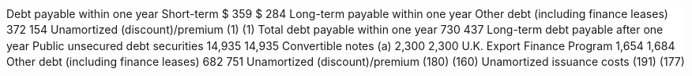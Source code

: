 <tr>
<td>Debt payable within one year</td>
<td></td>
<td></td>
</tr>
<tr>
<td>Short-term</td>
<td>$ 359</td>
<td>$ 284</td>
</tr>
<tr>
<td>Long-term payable within one year</td>
<td></td>
<td></td>
</tr>
<tr>
<td>Other debt (including finance leases)</td>
<td>372</td>
<td>154</td>
</tr>
<tr>
<td>Unamortized (discount)/premium</td>
<td>(1)</td>
<td>(1)</td>
</tr>
<tr>
<td>Total debt payable within one year</td>
<td>730</td>
<td>437</td>
</tr>
<tr>
<td>Long-term debt payable after one year</td>
<td></td>
<td></td>
</tr>
<tr>
<td>Public unsecured debt securities</td>
<td>14,935</td>
<td>14,935</td>
</tr>
<tr>
<td>Convertible notes (a)</td>
<td>2,300</td>
<td>2,300</td>
</tr>
<tr>
<td>U.K. Export Finance Program</td>
<td>1,654</td>
<td>1,684</td>
</tr>
<tr>
<td>Other debt (including finance leases)</td>
<td>682</td>
<td>751</td>
</tr>
<tr>
<td>Unamortized (discount)/premium</td>
<td>(180)</td>
<td>(160)</td>
</tr>
<tr>
<td>Unamortized issuance costs</td>
<td>(191)</td>
<td>(177)</td>